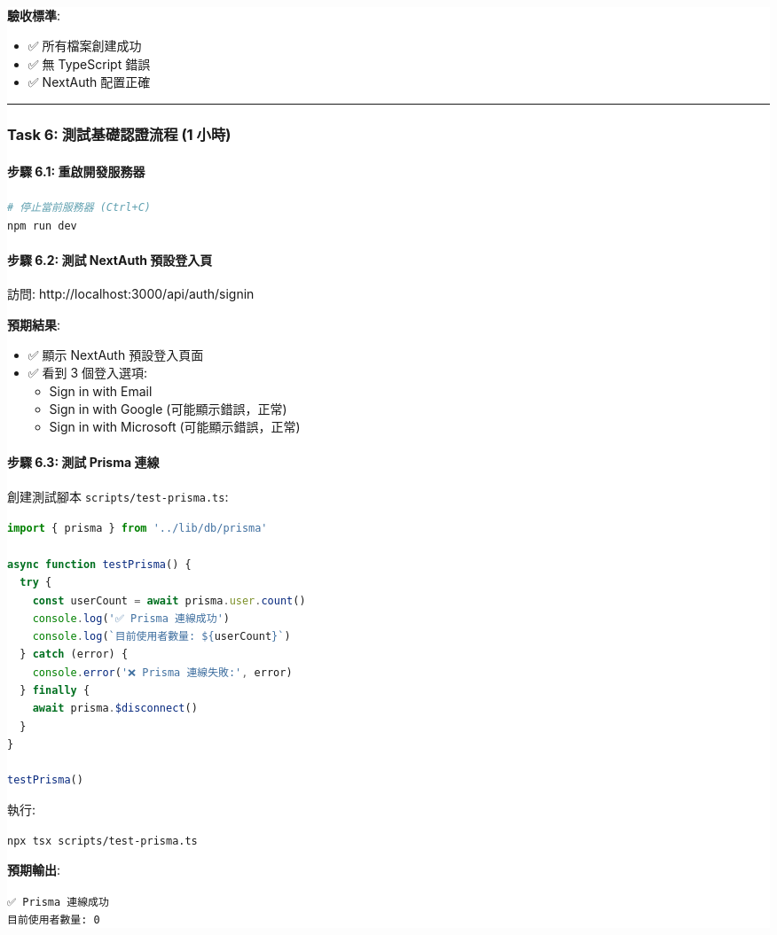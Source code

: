 **驗收標準**:
- ✅ 所有檔案創建成功
- ✅ 無 TypeScript 錯誤
- ✅ NextAuth 配置正確

---

### Task 6: 測試基礎認證流程 (1 小時)

#### 步驟 6.1: 重啟開發服務器

```bash
# 停止當前服務器 (Ctrl+C)
npm run dev
```

#### 步驟 6.2: 測試 NextAuth 預設登入頁

訪問: http://localhost:3000/api/auth/signin

**預期結果**:
- ✅ 顯示 NextAuth 預設登入頁面
- ✅ 看到 3 個登入選項:
  - Sign in with Email
  - Sign in with Google (可能顯示錯誤，正常)
  - Sign in with Microsoft (可能顯示錯誤，正常)

#### 步驟 6.3: 測試 Prisma 連線

創建測試腳本 `scripts/test-prisma.ts`:

```typescript
import { prisma } from '../lib/db/prisma'

async function testPrisma() {
  try {
    const userCount = await prisma.user.count()
    console.log('✅ Prisma 連線成功')
    console.log(`目前使用者數量: ${userCount}`)
  } catch (error) {
    console.error('❌ Prisma 連線失敗:', error)
  } finally {
    await prisma.$disconnect()
  }
}

testPrisma()
```

執行:

```bash
npx tsx scripts/test-prisma.ts
```

**預期輸出**:
```
✅ Prisma 連線成功
目前使用者數量: 0
```
